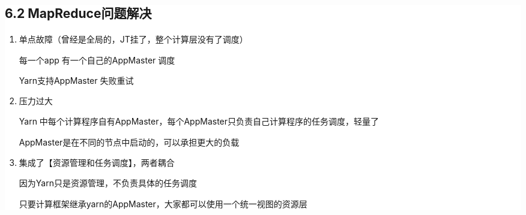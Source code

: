 ## 6.2 MapReduce问题解决   

1. 单点故障（曾经是全局的，JT挂了，整个计算层没有了调度）      

    每一个app 有一个自己的AppMaster 调度    

    Yarn支持AppMaster 失败重试

2. 压力过大    

   Yarn 中每个计算程序自有AppMaster，每个AppMaster只负责自己计算程序的任务调度，轻量了

   AppMaster是在不同的节点中启动的，可以承担更大的负载

3. 集成了【资源管理和任务调度】，两者耦合

   因为Yarn只是资源管理，不负责具体的任务调度

   只要计算框架继承yarn的AppMaster，大家都可以使用一个统一视图的资源层



































